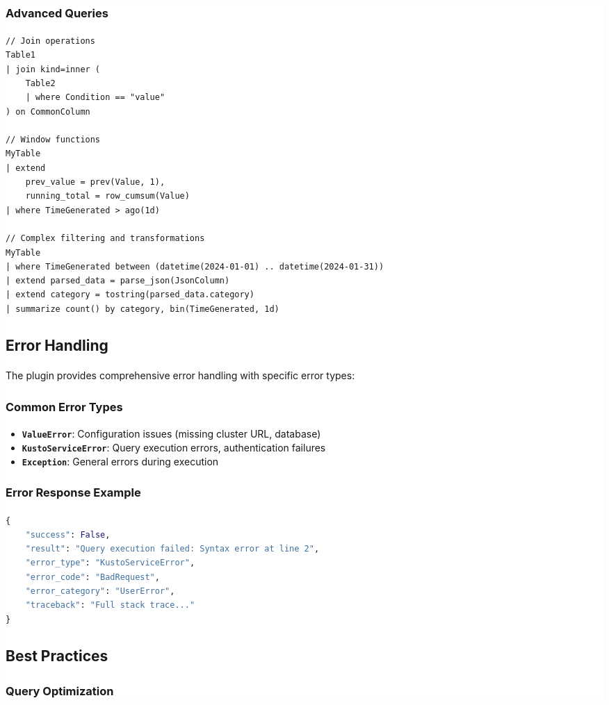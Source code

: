 ### Advanced Queries

```kql
// Join operations
Table1
| join kind=inner (
    Table2
    | where Condition == "value"
) on CommonColumn

// Window functions
MyTable
| extend
    prev_value = prev(Value, 1),
    running_total = row_cumsum(Value)
| where TimeGenerated > ago(1d)

// Complex filtering and transformations
MyTable
| where TimeGenerated between (datetime(2024-01-01) .. datetime(2024-01-31))
| extend parsed_data = parse_json(JsonColumn)
| extend category = tostring(parsed_data.category)
| summarize count() by category, bin(TimeGenerated, 1d)
```

## Error Handling

The plugin provides comprehensive error handling with specific error types:

### Common Error Types

- **`ValueError`**: Configuration issues (missing cluster URL, database)
- **`KustoServiceError`**: Query execution errors, authentication failures
- **`Exception`**: General errors during execution

### Error Response Example

```python
{
    "success": False,
    "result": "Query execution failed: Syntax error at line 2",
    "error_type": "KustoServiceError",
    "error_code": "BadRequest",
    "error_category": "UserError",
    "traceback": "Full stack trace..."
}
```

## Best Practices

### Query Optimization
